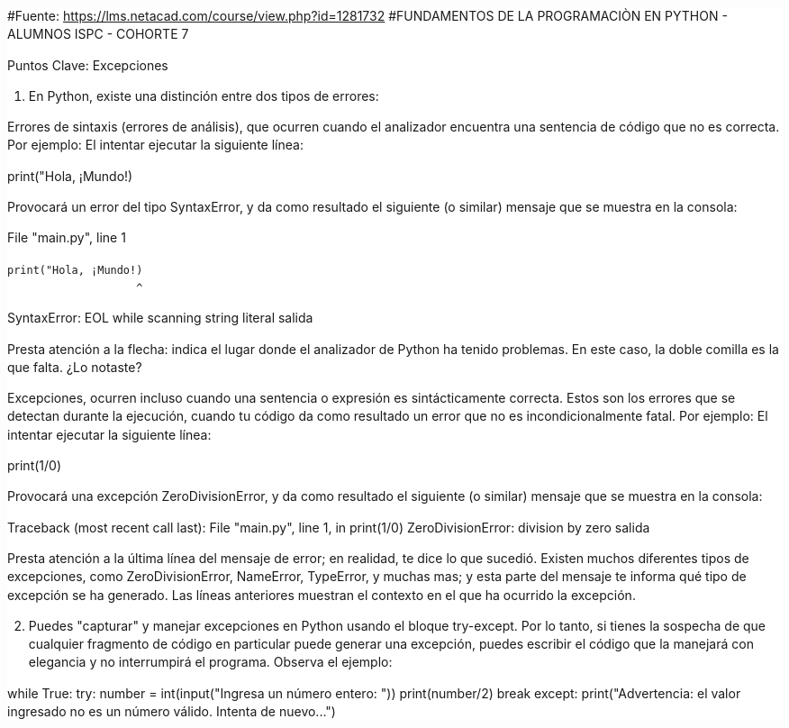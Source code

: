 #Fuente: https://lms.netacad.com/course/view.php?id=1281732 #FUNDAMENTOS DE LA PROGRAMACIÒN EN PYTHON - ALUMNOS ISPC - COHORTE 7

Puntos Clave: Excepciones
1. En Python, existe una distinción entre dos tipos de errores:

Errores de sintaxis (errores de análisis), que ocurren cuando el analizador encuentra una sentencia de código que no es correcta. Por ejemplo:
El intentar ejecutar la siguiente línea:

print("Hola, ¡Mundo!)


Provocará un error del tipo SyntaxError, y da como resultado el siguiente (o similar) mensaje que se muestra en la consola:

  File "main.py", line 1

    print("Hola, ¡Mundo!)
                        ^
SyntaxError: EOL while scanning string literal
salida

Presta atención a la flecha: indica el lugar donde el analizador de Python ha tenido problemas. En este caso, la doble comilla es la que falta. ¿Lo notaste?

Excepciones, ocurren incluso cuando una sentencia o expresión es sintácticamente correcta. Estos son los errores que se detectan durante la ejecución, cuando tu código da como resultado un error que no es incondicionalmente fatal. Por ejemplo:
El intentar ejecutar la siguiente línea:

print(1/0)


Provocará una excepción ZeroDivisionError, y da como resultado el siguiente (o similar) mensaje que se muestra en la consola:

Traceback (most recent call last):
  File "main.py", line 1, in 
    print(1/0)
ZeroDivisionError: division by zero
salida

Presta atención a la última línea del mensaje de error; en realidad, te dice lo que sucedió. Existen muchos diferentes tipos de excepciones, como ZeroDivisionError, NameError, TypeError, y muchas mas; y esta parte del mensaje te informa qué tipo de excepción se ha generado. Las líneas anteriores muestran el contexto en el que ha ocurrido la excepción.

2. Puedes "capturar" y manejar excepciones en Python usando el bloque try-except. Por lo tanto, si tienes la sospecha de que cualquier fragmento de código en particular puede generar una excepción, puedes escribir el código que la manejará con elegancia y no interrumpirá el programa. Observa el ejemplo:

while True:
    try:
        number = int(input("Ingresa un número entero: "))
        print(number/2)
        break
    except:
        print("Advertencia: el valor ingresado no es un número válido. Intenta de nuevo...")
